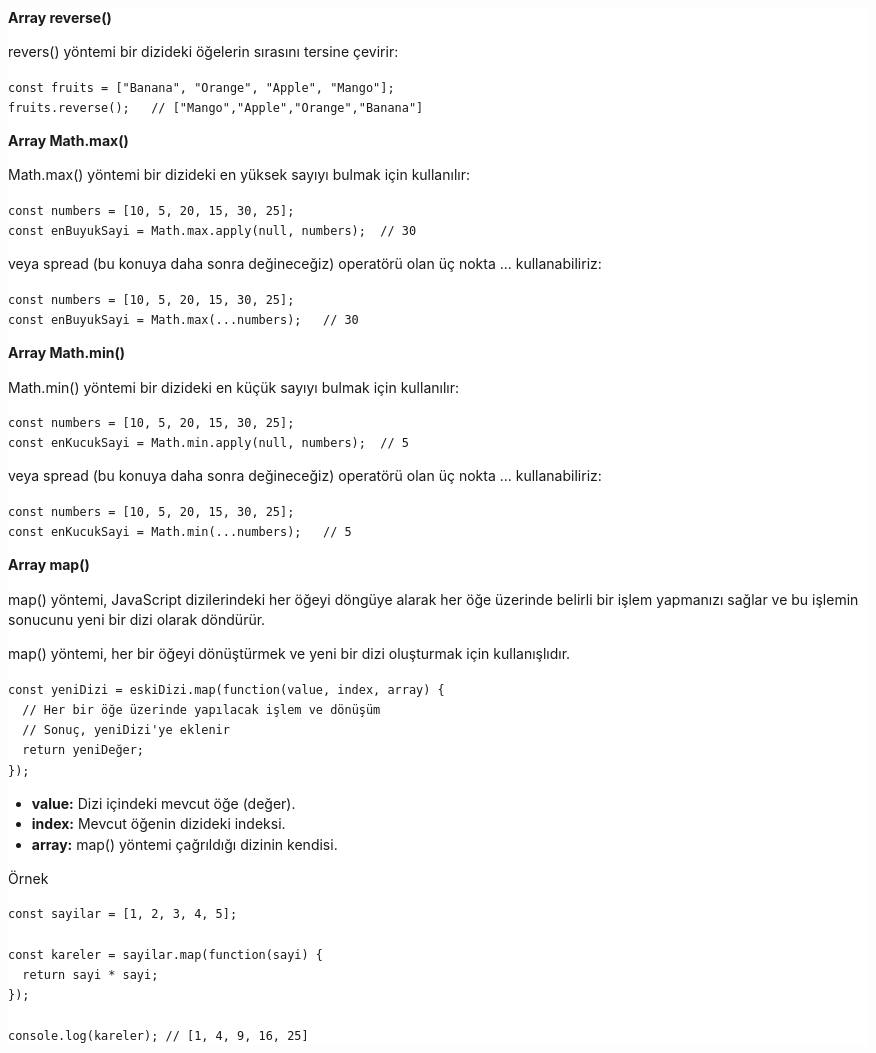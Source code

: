 **Array reverse()**

revers() yöntemi bir dizideki öğelerin sırasını tersine çevirir:

```
const fruits = ["Banana", "Orange", "Apple", "Mango"];
fruits.reverse();   // ["Mango","Apple","Orange","Banana"]
```

**Array Math.max()**

Math.max() yöntemi bir dizideki en yüksek sayıyı bulmak için kullanılır:

```
const numbers = [10, 5, 20, 15, 30, 25];
const enBuyukSayi = Math.max.apply(null, numbers);  // 30
```

veya spread (bu konuya daha sonra değineceğiz) operatörü olan üç nokta ... kullanabiliriz:

```
const numbers = [10, 5, 20, 15, 30, 25];
const enBuyukSayi = Math.max(...numbers);   // 30
```

**Array Math.min()**

Math.min() yöntemi bir dizideki en küçük sayıyı bulmak için kullanılır:

```
const numbers = [10, 5, 20, 15, 30, 25];
const enKucukSayi = Math.min.apply(null, numbers);  // 5
```

veya spread (bu konuya daha sonra değineceğiz) operatörü olan üç nokta ... kullanabiliriz:

```
const numbers = [10, 5, 20, 15, 30, 25];
const enKucukSayi = Math.min(...numbers);   // 5
```

**Array map()**

map() yöntemi, JavaScript dizilerindeki her öğeyi döngüye alarak her öğe üzerinde belirli bir işlem yapmanızı sağlar ve bu işlemin sonucunu yeni bir dizi olarak döndürür. 

map() yöntemi, her bir öğeyi dönüştürmek ve yeni bir dizi oluşturmak için kullanışlıdır.

```
const yeniDizi = eskiDizi.map(function(value, index, array) {
  // Her bir öğe üzerinde yapılacak işlem ve dönüşüm
  // Sonuç, yeniDizi'ye eklenir
  return yeniDeğer;
});
```

- **value:** Dizi içindeki mevcut öğe (değer).
- **index:** Mevcut öğenin dizideki indeksi.
- **array:** map() yöntemi çağrıldığı dizinin kendisi.

Örnek
```
const sayilar = [1, 2, 3, 4, 5];

const kareler = sayilar.map(function(sayi) {
  return sayi * sayi;
});

console.log(kareler); // [1, 4, 9, 16, 25]
```
